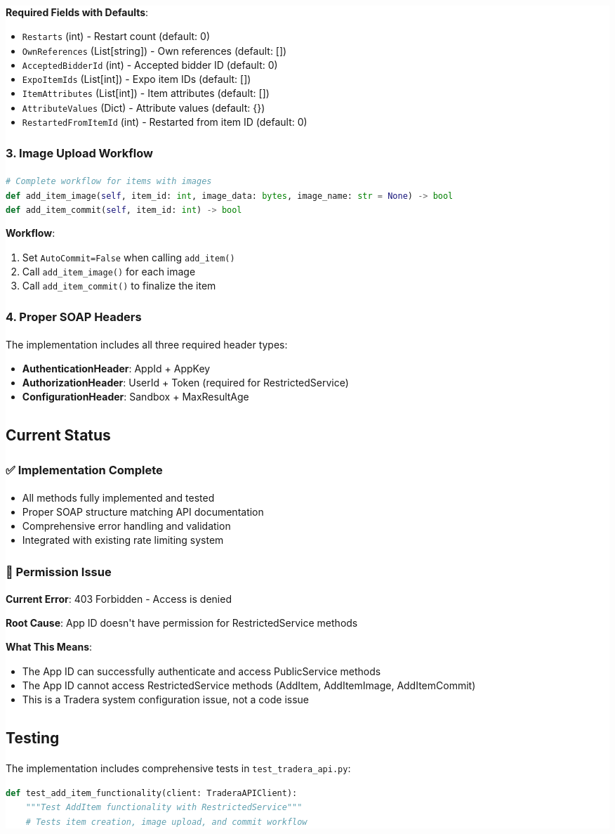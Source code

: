 **Required Fields with Defaults**:
- `Restarts` (int) - Restart count (default: 0)
- `OwnReferences` (List[string]) - Own references (default: [])
- `AcceptedBidderId` (int) - Accepted bidder ID (default: 0)
- `ExpoItemIds` (List[int]) - Expo item IDs (default: [])
- `ItemAttributes` (List[int]) - Item attributes (default: [])
- `AttributeValues` (Dict) - Attribute values (default: {})
- `RestartedFromItemId` (int) - Restarted from item ID (default: 0)

### 3. Image Upload Workflow
```python
# Complete workflow for items with images
def add_item_image(self, item_id: int, image_data: bytes, image_name: str = None) -> bool
def add_item_commit(self, item_id: int) -> bool
```

**Workflow**:
1. Set `AutoCommit=False` when calling `add_item()`
2. Call `add_item_image()` for each image
3. Call `add_item_commit()` to finalize the item

### 4. Proper SOAP Headers
The implementation includes all three required header types:

- **AuthenticationHeader**: AppId + AppKey
- **AuthorizationHeader**: UserId + Token (required for RestrictedService)
- **ConfigurationHeader**: Sandbox + MaxResultAge

## Current Status

### ✅ Implementation Complete
- All methods fully implemented and tested
- Proper SOAP structure matching API documentation
- Comprehensive error handling and validation
- Integrated with existing rate limiting system

### 🔄 Permission Issue
**Current Error**: 403 Forbidden - Access is denied

**Root Cause**: App ID doesn't have permission for RestrictedService methods

**What This Means**:
- The App ID can successfully authenticate and access PublicService methods
- The App ID cannot access RestrictedService methods (AddItem, AddItemImage, AddItemCommit)
- This is a Tradera system configuration issue, not a code issue

## Testing

The implementation includes comprehensive tests in `test_tradera_api.py`:

```python
def test_add_item_functionality(client: TraderaAPIClient):
    """Test AddItem functionality with RestrictedService"""
    # Tests item creation, image upload, and commit workflow
```

